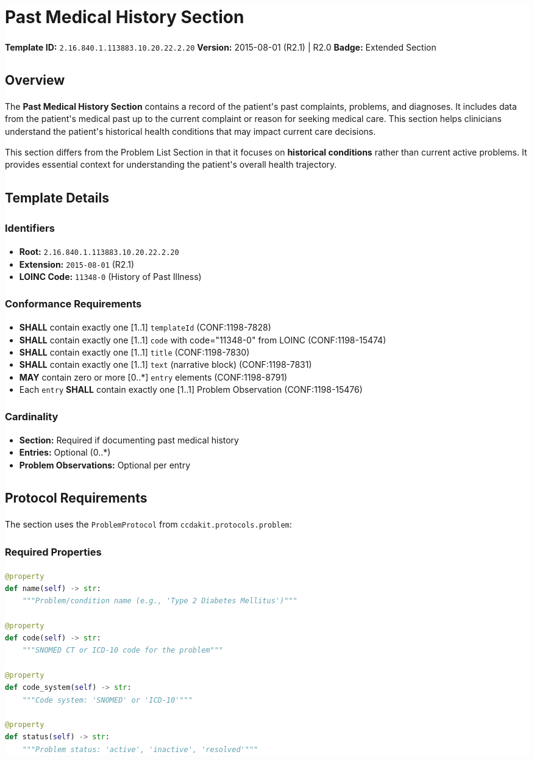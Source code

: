 # Past Medical History Section

**Template ID:** `2.16.840.1.113883.10.20.22.2.20`
**Version:** 2015-08-01 (R2.1) | R2.0
**Badge:** Extended Section

## Overview

The **Past Medical History Section** contains a record of the patient's past complaints, problems, and diagnoses. It includes data from the patient's medical past up to the current complaint or reason for seeking medical care. This section helps clinicians understand the patient's historical health conditions that may impact current care decisions.

This section differs from the Problem List Section in that it focuses on **historical conditions** rather than current active problems. It provides essential context for understanding the patient's overall health trajectory.

## Template Details

### Identifiers
- **Root:** `2.16.840.1.113883.10.20.22.2.20`
- **Extension:** `2015-08-01` (R2.1)
- **LOINC Code:** `11348-0` (History of Past Illness)

### Conformance Requirements
- **SHALL** contain exactly one [1..1] `templateId` (CONF:1198-7828)
- **SHALL** contain exactly one [1..1] `code` with code="11348-0" from LOINC (CONF:1198-15474)
- **SHALL** contain exactly one [1..1] `title` (CONF:1198-7830)
- **SHALL** contain exactly one [1..1] `text` (narrative block) (CONF:1198-7831)
- **MAY** contain zero or more [0..*] `entry` elements (CONF:1198-8791)
- Each `entry` **SHALL** contain exactly one [1..1] Problem Observation (CONF:1198-15476)

### Cardinality
- **Section:** Required if documenting past medical history
- **Entries:** Optional (0..*)
- **Problem Observations:** Optional per entry

## Protocol Requirements

The section uses the `ProblemProtocol` from `ccdakit.protocols.problem`:

### Required Properties
```python
@property
def name(self) -> str:
    """Problem/condition name (e.g., 'Type 2 Diabetes Mellitus')"""

@property
def code(self) -> str:
    """SNOMED CT or ICD-10 code for the problem"""

@property
def code_system(self) -> str:
    """Code system: 'SNOMED' or 'ICD-10'"""

@property
def status(self) -> str:
    """Problem status: 'active', 'inactive', 'resolved'"""
```
